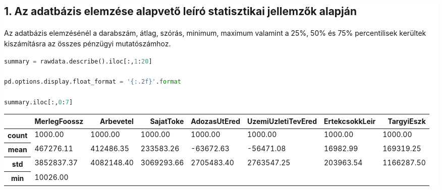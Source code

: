 

## 1. Az adatbázis elemzése alapvető leíró statisztikai jellemzők alapján
Az adatbázis elemzésénél a darabszám, átlag, szórás, minimum, maximum valamint a 25%, 50% és 75% percentilisek kerültek kiszámításra az összes pénzügyi mutatószámhoz.


```python
summary = rawdata.describe().iloc[:,1:20]

pd.options.display.float_format = '{:.2f}'.format

summary.iloc[:,0:7]
```




<div>
<table class="dataframe">  <thead>
    <tr style="text-align: right;">
      <th></th>
      <th>MerlegFoossz</th>
      <th>Arbevetel</th>
      <th>SajatToke</th>
      <th>AdozasUtEred</th>
      <th>UzemiUzletiTevEred</th>
      <th>ErtekcsokkLeir</th>
      <th>TargyiEszk</th>
    </tr>
  </thead>
  <tbody>
    <tr>
      <th>count</th>
      <td>1000.00</td>
      <td>1000.00</td>
      <td>1000.00</td>
      <td>1000.00</td>
      <td>1000.00</td>
      <td>1000.00</td>
      <td>1000.00</td>
    </tr>
    <tr>
      <th>mean</th>
      <td>467276.11</td>
      <td>412486.35</td>
      <td>233583.26</td>
      <td>-63672.63</td>
      <td>-56471.08</td>
      <td>16982.99</td>
      <td>169319.25</td>
    </tr>
    <tr>
      <th>std</th>
      <td>3852837.37</td>
      <td>4082148.40</td>
      <td>3069293.66</td>
      <td>2705483.40</td>
      <td>2763547.25</td>
      <td>203963.54</td>
      <td>1166287.50</td>
    </tr>
    <tr>
      <th>min</th>
      <td>10026.00</td>